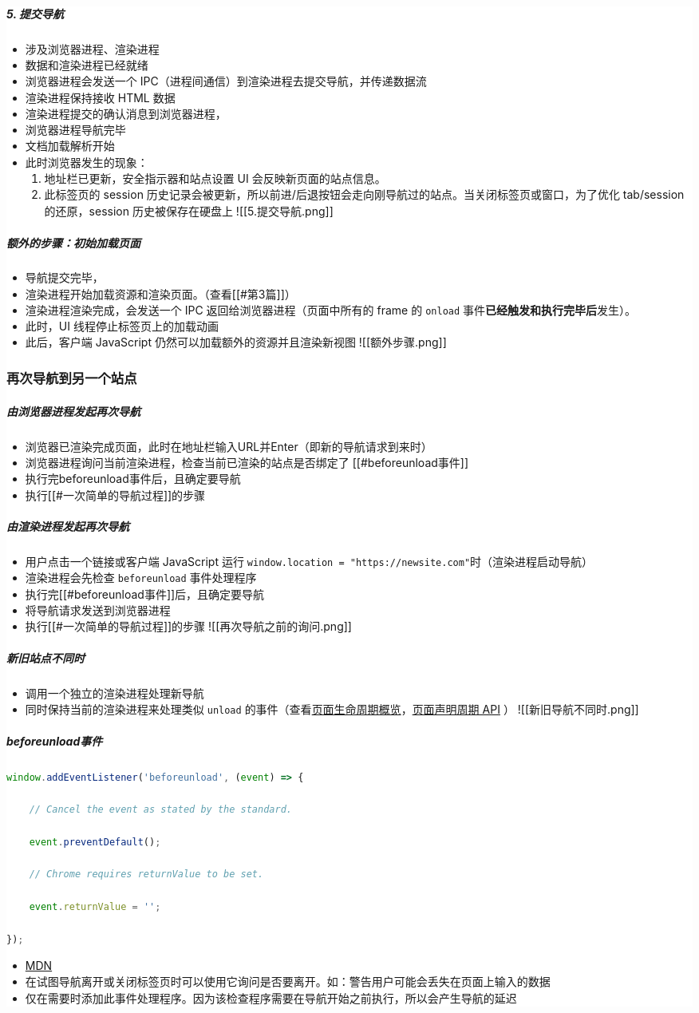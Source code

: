 ##### 5. 提交导航
- 涉及浏览器进程、渲染进程
- 数据和渲染进程已经就绪
- 浏览器进程会发送一个 IPC（进程间通信）到渲染进程去提交导航，并传递数据流
- 渲染进程保持接收 HTML 数据
- 渲染进程提交的确认消息到浏览器进程，
- 浏览器进程导航完毕
- 文档加载解析开始
- 此时浏览器发生的现象：
	1. 地址栏已更新，安全指示器和站点设置 UI 会反映新页面的站点信息。
	2. 此标签页的 session 历史记录会被更新，所以前进/后退按钮会走向刚导航过的站点。当关闭标签页或窗口，为了优化 tab/session 的还原，session 历史被保存在硬盘上
![[5.提交导航.png]]
##### 额外的步骤：初始加载页面
- 导航提交完毕，
- 渲染进程开始加载资源和渲染页面。（查看[[#第3篇]]）
- 渲染进程渲染完成，会发送一个 IPC 返回给浏览器进程（页面中所有的 frame 的 `onload` 事件**已经触发和执行完毕后**发生）。
- 此时，UI 线程停止标签页上的加载动画
- 此后，客户端 JavaScript 仍然可以加载额外的资源并且渲染新视图
![[额外步骤.png]]

### 再次导航到另一个站点
##### 由浏览器进程发起再次导航
- 浏览器已渲染完成页面，此时在地址栏输入URL并Enter（即新的导航请求到来时）
- 浏览器进程询问当前渲染进程，检查当前已渲染的站点是否绑定了 [[#beforeunload事件]]
- 执行完beforeunload事件后，且确定要导航
- 执行[[#一次简单的导航过程]]的步骤
##### 由渲染进程发起再次导航
- 用户点击一个链接或客户端 JavaScript 运行 `window.location = "https://newsite.com"`时（渲染进程启动导航）
- 渲染进程会先检查 `beforeunload` 事件处理程序
- 执行完[[#beforeunload事件]]后，且确定要导航
- 将导航请求发送到浏览器进程
- 执行[[#一次简单的导航过程]]的步骤
![[再次导航之前的询问.png]]
##### 新旧站点不同时
- 调用一个独立的渲染进程处理新导航
- 同时保持当前的渲染进程来处理类似 `unload` 的事件（查看[页面生命周期概览](https://developers.google.com/web/updates/2018/07/page-lifecycle-api#overview_of_page_lifecycle_states_and_events)，[页面声明周期 API](https://developers.google.com/web/updates/2018/07/page-lifecycle-api) ）
![[新旧导航不同时.png]]
##### beforeunload事件
```javascript
window.addEventListener('beforeunload', (event) => {

	// Cancel the event as stated by the standard.

	event.preventDefault();

	// Chrome requires returnValue to be set.

	event.returnValue = '';

});
```
- [MDN](https://developer.mozilla.org/zh-CN/docs/Web/API/Window/beforeunload_event)
- 在试图导航离开或关闭标签页时可以使用它询问是否要离开。如：警告用户可能会丢失在页面上输入的数据
- 仅在需要时添加此事件处理程序。因为该检查程序需要在导航开始之前执行，所以会产生导航的延迟
